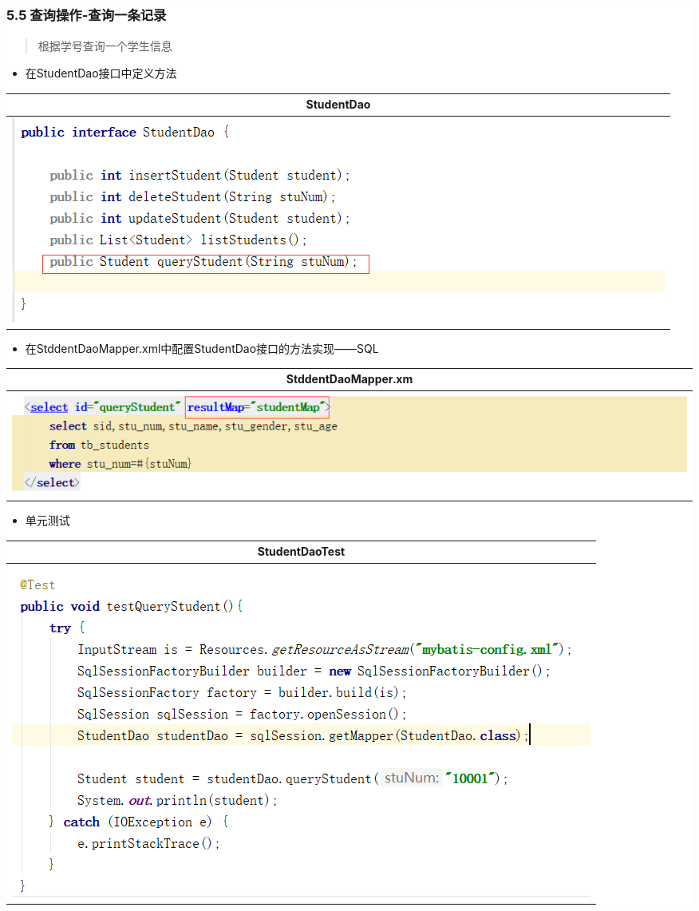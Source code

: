 ### 5.5 查询操作-查询一条记录

> 根据学号查询一个学生信息

- 在StudentDao接口中定义方法

| StudentDao                                |
| ----------------------------------------- |
| ![1650546155513](.\img\1650546155513.png) |

- 在StddentDaoMapper.xml中配置StudentDao接口的方法实现——SQL

| StddentDaoMapper.xm                       |
| ----------------------------------------- |
| ![1650546212768](.\img\1650546212768.png) |

- 单元测试

| StudentDaoTest                            |
| ----------------------------------------- |
| ![1650546249926](.\img\1650546249926.png) |
